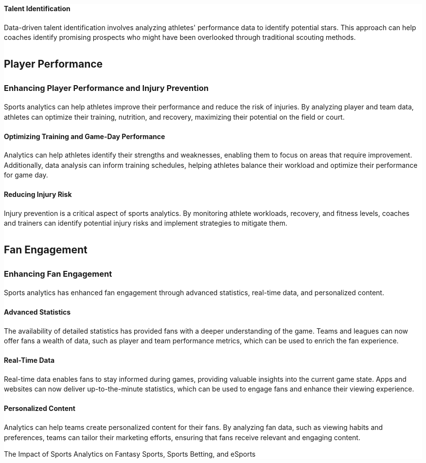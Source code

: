 #### Talent Identification

Data-driven talent identification involves analyzing athletes' performance data to identify potential stars. This approach can help coaches identify promising prospects who might have been overlooked through traditional scouting methods.

Player Performance
------------------

### Enhancing Player Performance and Injury Prevention

Sports analytics can help athletes improve their performance and reduce the risk of injuries. By analyzing player and team data, athletes can optimize their training, nutrition, and recovery, maximizing their potential on the field or court.

#### Optimizing Training and Game-Day Performance

Analytics can help athletes identify their strengths and weaknesses, enabling them to focus on areas that require improvement. Additionally, data analysis can inform training schedules, helping athletes balance their workload and optimize their performance for game day.

#### Reducing Injury Risk

Injury prevention is a critical aspect of sports analytics. By monitoring athlete workloads, recovery, and fitness levels, coaches and trainers can identify potential injury risks and implement strategies to mitigate them.

Fan Engagement
--------------

### Enhancing Fan Engagement

Sports analytics has enhanced fan engagement through advanced statistics, real-time data, and personalized content.

#### Advanced Statistics

The availability of detailed statistics has provided fans with a deeper understanding of the game. Teams and leagues can now offer fans a wealth of data, such as player and team performance metrics, which can be used to enrich the fan experience.

#### Real-Time Data

Real-time data enables fans to stay informed during games, providing valuable insights into the current game state. Apps and websites can now deliver up-to-the-minute statistics, which can be used to engage fans and enhance their viewing experience.

#### Personalized Content

Analytics can help teams create personalized content for their fans. By analyzing fan data, such as viewing habits and preferences, teams can tailor their marketing efforts, ensuring that fans receive relevant and engaging content.

The Impact of Sports Analytics on Fantasy Sports, Sports Betting, and eSports

